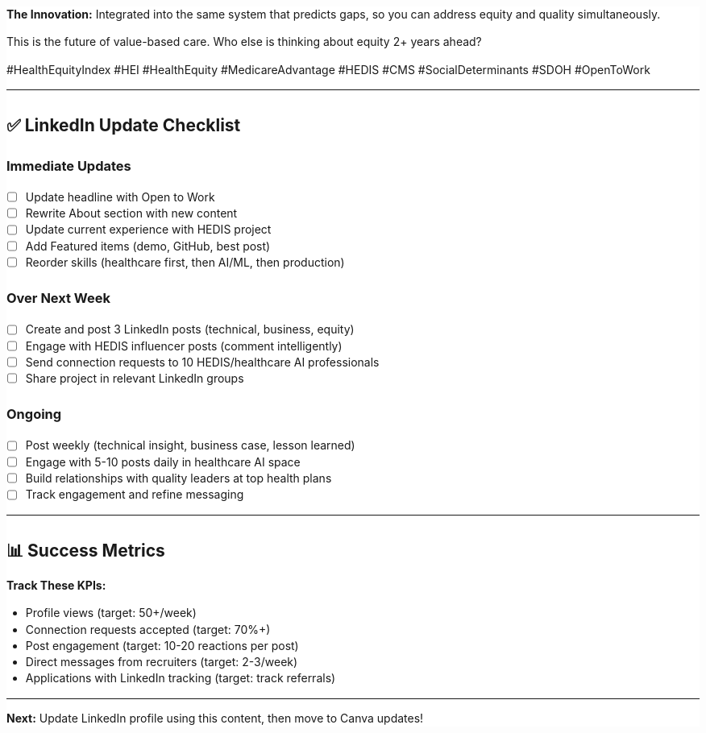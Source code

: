 **The Innovation:** Integrated into the same system that predicts gaps, so you can address equity and quality simultaneously.

This is the future of value-based care. Who else is thinking about equity 2+ years ahead?

#HealthEquityIndex #HEI #HealthEquity #MedicareAdvantage #HEDIS #CMS #SocialDeterminants #SDOH #OpenToWork

---

## ✅ LinkedIn Update Checklist

### Immediate Updates
- [ ] Update headline with Open to Work
- [ ] Rewrite About section with new content
- [ ] Update current experience with HEDIS project
- [ ] Add Featured items (demo, GitHub, best post)
- [ ] Reorder skills (healthcare first, then AI/ML, then production)

### Over Next Week
- [ ] Create and post 3 LinkedIn posts (technical, business, equity)
- [ ] Engage with HEDIS influencer posts (comment intelligently)
- [ ] Send connection requests to 10 HEDIS/healthcare AI professionals
- [ ] Share project in relevant LinkedIn groups

### Ongoing
- [ ] Post weekly (technical insight, business case, lesson learned)
- [ ] Engage with 5-10 posts daily in healthcare AI space
- [ ] Build relationships with quality leaders at top health plans
- [ ] Track engagement and refine messaging

---

## 📊 Success Metrics

**Track These KPIs:**
- Profile views (target: 50+/week)
- Connection requests accepted (target: 70%+)
- Post engagement (target: 10-20 reactions per post)
- Direct messages from recruiters (target: 2-3/week)
- Applications with LinkedIn tracking (target: track referrals)

---

**Next:** Update LinkedIn profile using this content, then move to Canva updates!


